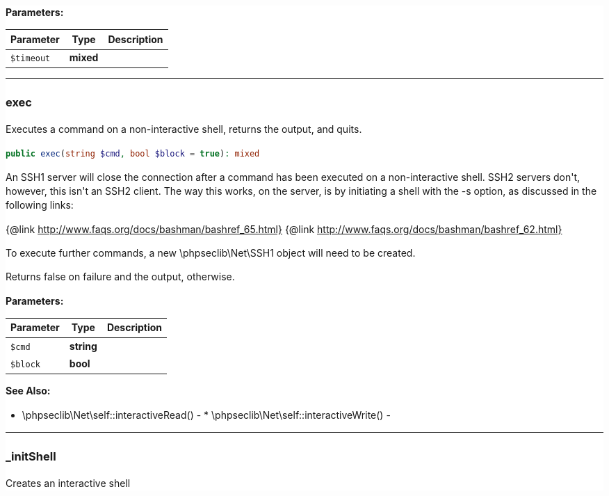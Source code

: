 




**Parameters:**

| Parameter | Type | Description |
|-----------|------|-------------|
| `$timeout` | **mixed** |  |





***

### exec

Executes a command on a non-interactive shell, returns the output, and quits.

```php
public exec(string $cmd, bool $block = true): mixed
```

An SSH1 server will close the connection after a command has been executed on a non-interactive shell.  SSH2
servers don't, however, this isn't an SSH2 client.  The way this works, on the server, is by initiating a
shell with the -s option, as discussed in the following links:

{@link http://www.faqs.org/docs/bashman/bashref_65.html}
{@link http://www.faqs.org/docs/bashman/bashref_62.html}

To execute further commands, a new \phpseclib\Net\SSH1 object will need to be created.

Returns false on failure and the output, otherwise.






**Parameters:**

| Parameter | Type | Description |
|-----------|------|-------------|
| `$cmd` | **string** |  |
| `$block` | **bool** |  |





**See Also:**

* \phpseclib\Net\self::interactiveRead() - * \phpseclib\Net\self::interactiveWrite() - 

***

### _initShell

Creates an interactive shell
